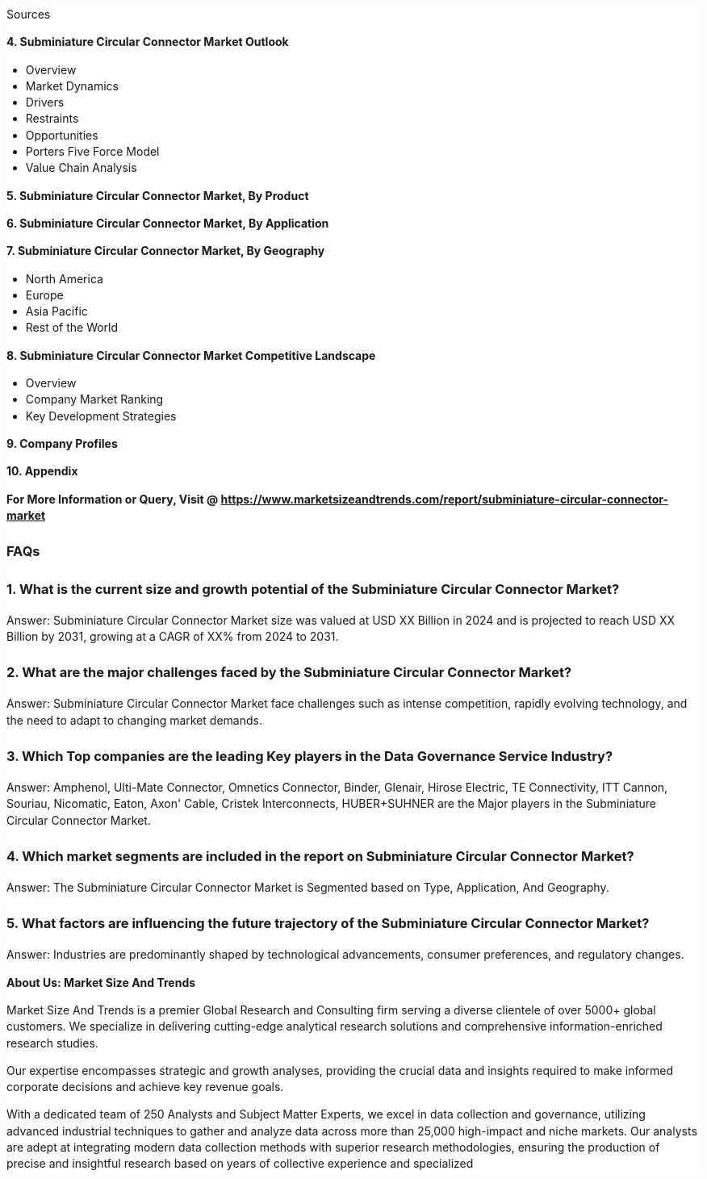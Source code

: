 Sources</span></li></ul></div><div class="" data-test-id=""><p><strong><span class="">4. Subminiature Circular Connector Market Outlook</span></strong></p></div><div class="" data-test-id=""><ul><li><span class="">Overview</span></li><li><span class="">Market Dynamics</span></li><li><span class="">Drivers</span></li><li><span class="">Restraints</span></li><li><span class="">Opportunities</span></li><li><span class="">Porters Five Force Model</span></li><li><span class="">Value Chain Analysis</span></li></ul></div><div class="" data-test-id=""><p><strong><span class="">5. Subminiature Circular Connector Market, By Product</span></strong></p></div><div class="" data-test-id=""><p><strong><span class="">6. Subminiature Circular Connector Market, By Application</span></strong></p></div><div class="" data-test-id=""><p><strong><span class="">7. Subminiature Circular Connector Market, By Geography</span></strong></p></div><div class="" data-test-id=""><ul><li><span class="">North America</span></li><li><span class="">Europe</span></li><li><span class="">Asia Pacific</span></li><li><span class="">Rest of the World</span></li></ul></div><div class="" data-test-id=""><p><strong><span class="">8. Subminiature Circular Connector Market Competitive Landscape</span></strong></p></div><div class="" data-test-id=""><ul><li><span class="">Overview</span></li><li><span class="">Company Market Ranking</span></li><li><span class="">Key Development Strategies</span></li></ul></div><div class="" data-test-id=""><p><strong><span class="">9. Company Profiles</span></strong></p></div><div class="" data-test-id=""><p><strong><span class="">10. Appendix</span></strong></p></div><div class="" data-test-id=""><p><strong><span class="">For More Information or Query, Visit @ <a href="https://www.marketsizeandtrends.com/report/subminiature-circular-connector-market" target="_blank">https://www.marketsizeandtrends.com/report/subminiature-circular-connector-market</a></span></strong></p></div><div class="" data-test-id=""><div class="article-main__content" data-test-id="publishing-text-block"><h3><strong><span class="">FAQs</span></strong></h3></div><div class="article-main__content" data-test-id="publishing-text-block"><h3><span class="">1. What is the current size and growth potential of the Subminiature Circular Connector Market?</span></h3></div><div class="article-main__content" data-test-id="publishing-text-block"><p><span class="font-[700]">Answer</span><span class="">: Subminiature Circular Connector Market size was valued at USD XX Billion in 2024 and is projected to reach USD XX Billion by 2031, growing at a CAGR of XX% from 2024 to 2031.</span></p></div><div class="article-main__content" data-test-id="publishing-text-block"><h3><span class="">2. What are the major challenges faced by the Subminiature Circular Connector Market?</span></h3></div><div class="article-main__content" data-test-id="publishing-text-block"><p><span class="font-[700]">Answer</span><span class="">: Subminiature Circular Connector Market face challenges such as intense competition, rapidly evolving technology, and the need to adapt to changing market demands.</span></p></div><div class="article-main__content" data-test-id="publishing-text-block"><h3><span class="">3. Which Top companies are the leading Key players in the Data Governance Service Industry?</span></h3></div><div class="article-main__content" data-test-id="publishing-text-block"><p><span class="font-[700]">Answer</span><span class="">: Amphenol, Ulti-Mate Connector, Omnetics Connector, Binder, Glenair, Hirose Electric, TE Connectivity, ITT Cannon, Souriau, Nicomatic, Eaton, Axon' Cable, Cristek Interconnects, HUBER+SUHNER are the Major players in the Subminiature Circular Connector Market.</span></p></div><div class="article-main__content" data-test-id="publishing-text-block"><h3><span class="">4. Which market segments are included in the report on Subminiature Circular Connector Market?</span></h3></div><div class="article-main__content" data-test-id="publishing-text-block"><p><span class="font-[700]">Answer</span><span class="">: The Subminiature Circular Connector Market is Segmented based on Type, Application, And Geography.</span></p></div><div class="article-main__content" data-test-id="publishing-text-block"><h3><span class="">5. What factors are influencing the future trajectory of the Subminiature Circular Connector Market?</span></h3></div><div class="article-main__content" data-test-id="publishing-text-block"><p><span class="font-[700]">Answer:</span><span class="">&nbsp;Industries are predominantly shaped by technological advancements, consumer preferences, and regulatory changes.</span></p></div><p><strong><span class="">About Us: Market Size And Trends</span></strong></p></div><div class="" data-test-id=""><p><span class="">Market Size And Trends is a premier Global Research and Consulting firm serving a diverse clientele of over 5000+ global customers. We specialize in delivering cutting-edge analytical research solutions and comprehensive information-enriched research studies.</span></p></div><div class="" data-test-id=""><p><span class="">Our expertise encompasses strategic and growth analyses, providing the crucial data and insights required to make informed corporate decisions and achieve key revenue goals.</span></p></div><div class="" data-test-id=""><p><span class="">With a dedicated team of 250 Analysts and Subject Matter Experts, we excel in data collection and governance, utilizing advanced industrial techniques to gather and analyze data across more than 25,000 high-impact and niche markets. Our analysts are adept at integrating modern data collection methods with superior research methodologies, ensuring the production of precise and insightful research based on years of collective experience and specialized